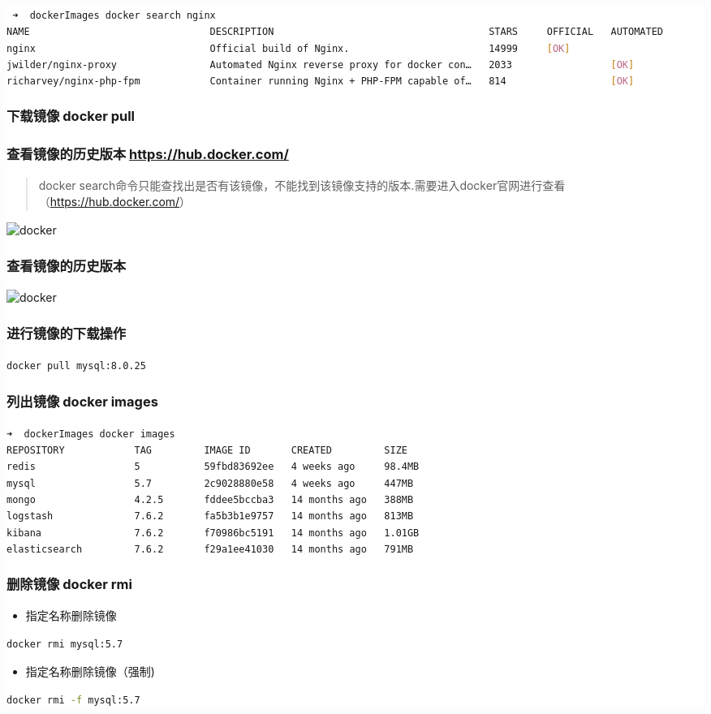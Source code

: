 ```bash
 ➜  dockerImages docker search nginx
NAME                               DESCRIPTION                                     STARS     OFFICIAL   AUTOMATED
nginx                              Official build of Nginx.                        14999     [OK]       
jwilder/nginx-proxy                Automated Nginx reverse proxy for docker con…   2033                 [OK]
richarvey/nginx-php-fpm            Container running Nginx + PHP-FPM capable of…   814                  [OK]
```

### 下载镜像 docker pull

### 查看镜像的历史版本 <https://hub.docker.com/>

> docker search命令只能查找出是否有该镜像，不能找到该镜像支持的版本.需要进入docker官网进行查看（<https://hub.docker.com/>）

![docker](https://p3-juejin.byteimg.com/tos-cn-i-k3u1fbpfcp/891fbc7d9f334f7ba495921457501b9f~tplv-k3u1fbpfcp-zoom-1.image)

### 查看镜像的历史版本

![docker](https://p3-juejin.byteimg.com/tos-cn-i-k3u1fbpfcp/9748b870610a4ef6ba171e2d35f60b4e~tplv-k3u1fbpfcp-zoom-1.image)

### 进行镜像的下载操作

```bash
docker pull mysql:8.0.25
```

### 列出镜像  docker images

```bash
➜  dockerImages docker images
REPOSITORY            TAG         IMAGE ID       CREATED         SIZE
redis                 5           59fbd83692ee   4 weeks ago     98.4MB
mysql                 5.7         2c9028880e58   4 weeks ago     447MB
mongo                 4.2.5       fddee5bccba3   14 months ago   388MB
logstash              7.6.2       fa5b3b1e9757   14 months ago   813MB
kibana                7.6.2       f70986bc5191   14 months ago   1.01GB
elasticsearch         7.6.2       f29a1ee41030   14 months ago   791MB
```

### 删除镜像 docker rmi

- 指定名称删除镜像

```bash
docker rmi mysql:5.7
```

- 指定名称删除镜像（强制)

```bash
docker rmi -f mysql:5.7
```
